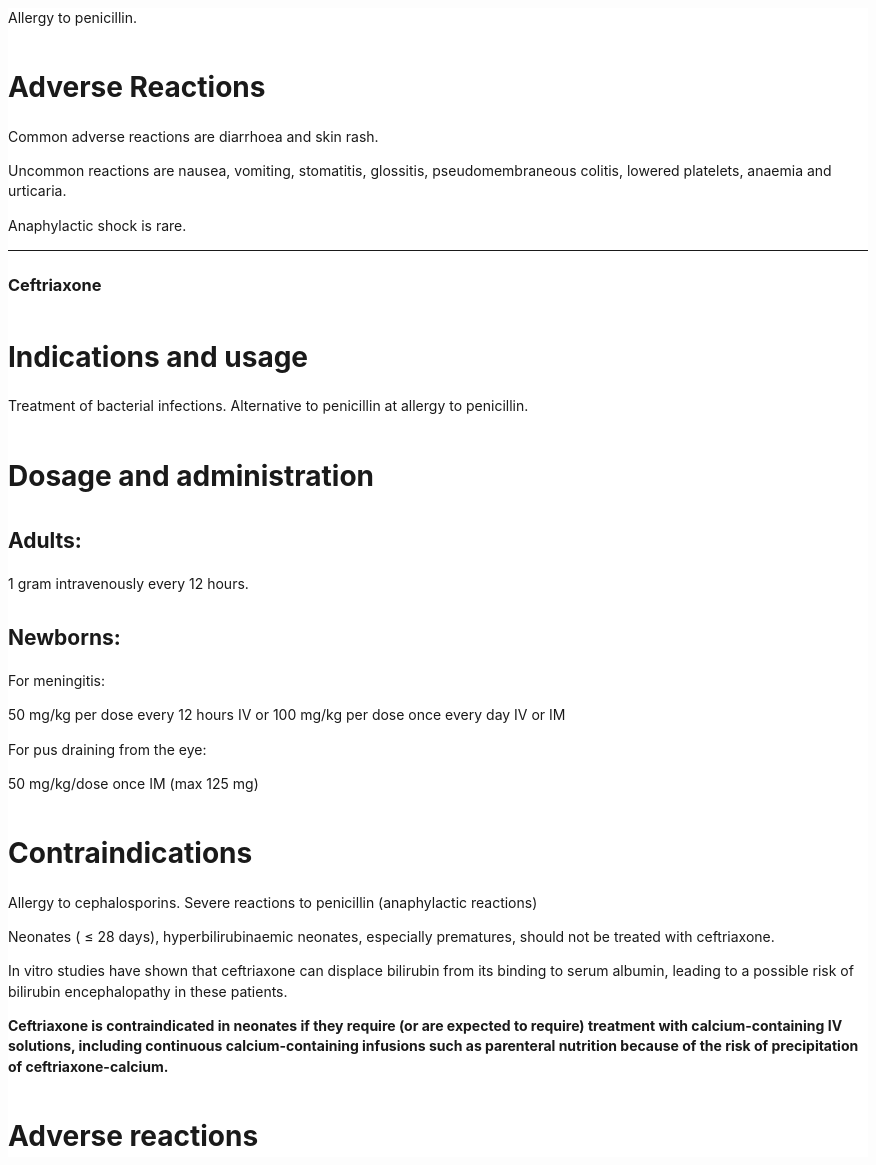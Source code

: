 Allergy to penicillin.

# Adverse Reactions

Common adverse reactions are diarrhoea and skin rash.

Uncommon reactions are nausea, vomiting, stomatitis, glossitis, pseudomembraneous colitis, lowered platelets, anaemia and urticaria.

Anaphylactic shock is rare.

---

### Ceftriaxone

# Indications and usage

Treatment of bacterial infections. Alternative to penicillin at allergy to penicillin.

# Dosage and administration

## Adults:

1 gram intravenously every 12 hours.

## Newborns:

For meningitis:

50 mg/kg per dose every 12 hours IV or 100 mg/kg per dose once every day IV or IM

For pus draining from the eye:

50 mg/kg/dose once IM (max 125 mg)

# Contraindications

Allergy to cephalosporins. Severe reactions to penicillin (anaphylactic reactions)

Neonates ( ≤ 28 days), hyperbilirubinaemic neonates, especially prematures, should not be treated with ceftriaxone.

In vitro studies have shown that ceftriaxone can displace bilirubin from its binding to serum albumin, leading to a possible risk of bilirubin encephalopathy in these patients.

**Ceftriaxone is contraindicated in neonates if they require (or are expected to require) treatment with calcium-containing IV solutions, including continuous calcium-containing infusions such as parenteral nutrition because of the risk of precipitation of ceftriaxone-calcium.**

# Adverse reactions
